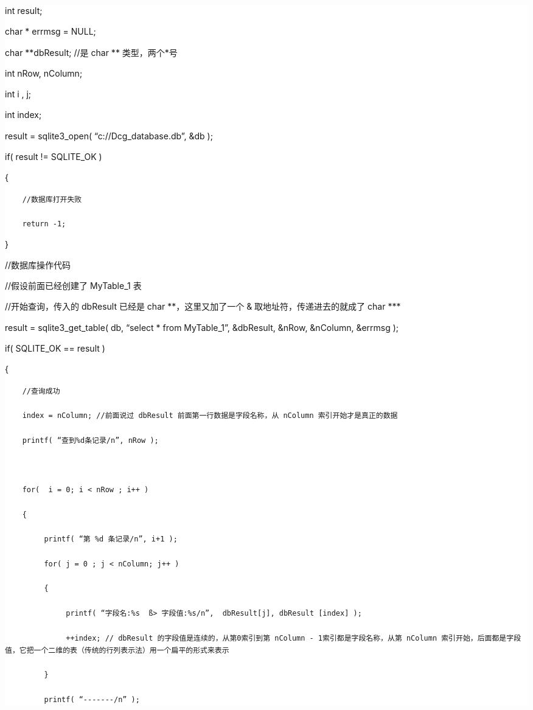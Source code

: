    int result;

   char * errmsg = NULL;

   char **dbResult; //是 char ** 类型，两个*号

   int nRow, nColumn;

   int i , j;

   int index;

 

   result = sqlite3_open( “c://Dcg_database.db”, &db );

   if( result != SQLITE_OK )

   {

        //数据库打开失败

        return -1;

   }

 

   //数据库操作代码

   //假设前面已经创建了 MyTable_1 表

   //开始查询，传入的 dbResult 已经是 char \**，这里又加了一个 & 取地址符，传递进去的就成了 char ***

   result = sqlite3_get_table( db, “select * from MyTable_1”, &dbResult, &nRow, &nColumn, &errmsg );

   if( SQLITE_OK == result )

   {

        //查询成功

        index = nColumn; //前面说过 dbResult 前面第一行数据是字段名称，从 nColumn 索引开始才是真正的数据

        printf( “查到%d条记录/n”, nRow );

 

        for(  i = 0; i < nRow ; i++ )

        {

             printf( “第 %d 条记录/n”, i+1 );

             for( j = 0 ; j < nColumn; j++ )

             {

                  printf( “字段名:%s  ß> 字段值:%s/n”,  dbResult[j], dbResult [index] );

                  ++index; // dbResult 的字段值是连续的，从第0索引到第 nColumn - 1索引都是字段名称，从第 nColumn 索引开始，后面都是字段值，它把一个二维的表（传统的行列表示法）用一个扁平的形式来表示

             }

             printf( “-------/n” );
